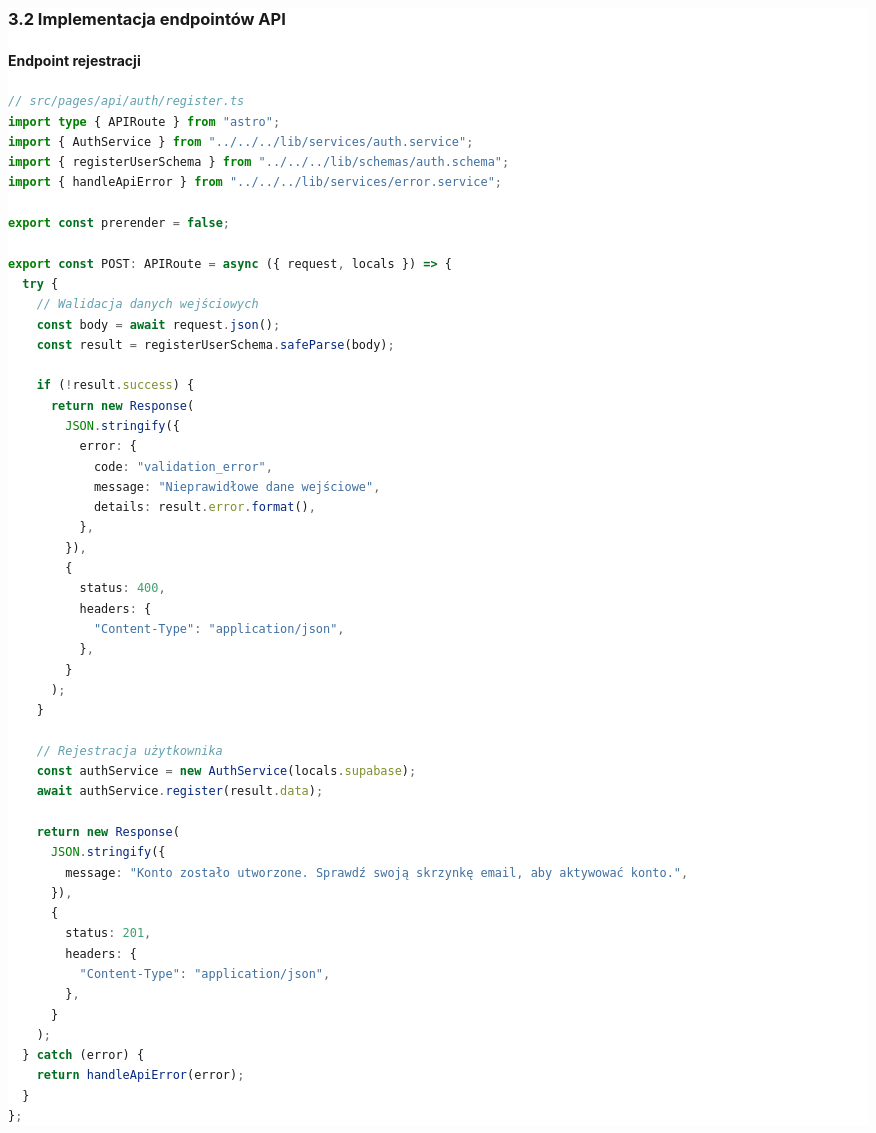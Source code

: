 ### 3.2 Implementacja endpointów API

#### Endpoint rejestracji
```typescript
// src/pages/api/auth/register.ts
import type { APIRoute } from "astro";
import { AuthService } from "../../../lib/services/auth.service";
import { registerUserSchema } from "../../../lib/schemas/auth.schema";
import { handleApiError } from "../../../lib/services/error.service";

export const prerender = false;

export const POST: APIRoute = async ({ request, locals }) => {
  try {
    // Walidacja danych wejściowych
    const body = await request.json();
    const result = registerUserSchema.safeParse(body);
    
    if (!result.success) {
      return new Response(
        JSON.stringify({
          error: {
            code: "validation_error",
            message: "Nieprawidłowe dane wejściowe",
            details: result.error.format(),
          },
        }),
        {
          status: 400,
          headers: {
            "Content-Type": "application/json",
          },
        }
      );
    }
    
    // Rejestracja użytkownika
    const authService = new AuthService(locals.supabase);
    await authService.register(result.data);
    
    return new Response(
      JSON.stringify({
        message: "Konto zostało utworzone. Sprawdź swoją skrzynkę email, aby aktywować konto.",
      }),
      {
        status: 201,
        headers: {
          "Content-Type": "application/json",
        },
      }
    );
  } catch (error) {
    return handleApiError(error);
  }
};
```
